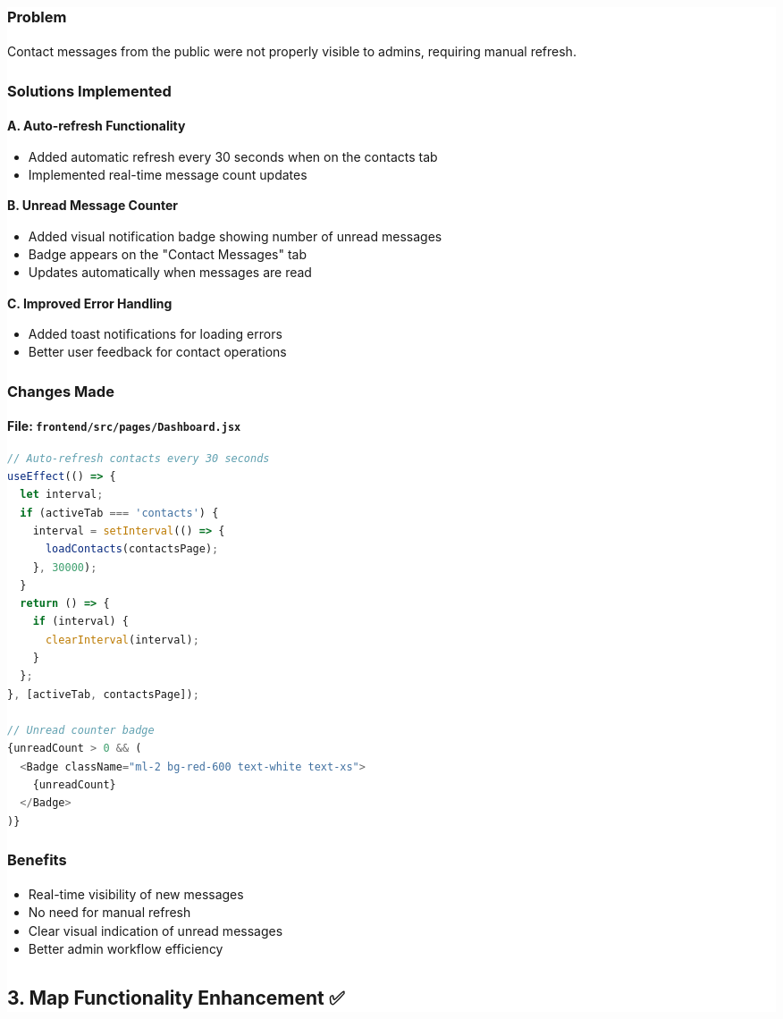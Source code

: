 ### Problem
Contact messages from the public were not properly visible to admins, requiring manual refresh.

### Solutions Implemented

**A. Auto-refresh Functionality**
- Added automatic refresh every 30 seconds when on the contacts tab
- Implemented real-time message count updates

**B. Unread Message Counter**
- Added visual notification badge showing number of unread messages
- Badge appears on the "Contact Messages" tab
- Updates automatically when messages are read

**C. Improved Error Handling**
- Added toast notifications for loading errors
- Better user feedback for contact operations

### Changes Made
**File: `frontend/src/pages/Dashboard.jsx`**
```javascript
// Auto-refresh contacts every 30 seconds
useEffect(() => {
  let interval;
  if (activeTab === 'contacts') {
    interval = setInterval(() => {
      loadContacts(contactsPage);
    }, 30000);
  }
  return () => {
    if (interval) {
      clearInterval(interval);
    }
  };
}, [activeTab, contactsPage]);

// Unread counter badge
{unreadCount > 0 && (
  <Badge className="ml-2 bg-red-600 text-white text-xs">
    {unreadCount}
  </Badge>
)}
```

### Benefits
- Real-time visibility of new messages
- No need for manual refresh
- Clear visual indication of unread messages
- Better admin workflow efficiency

## 3. Map Functionality Enhancement ✅
